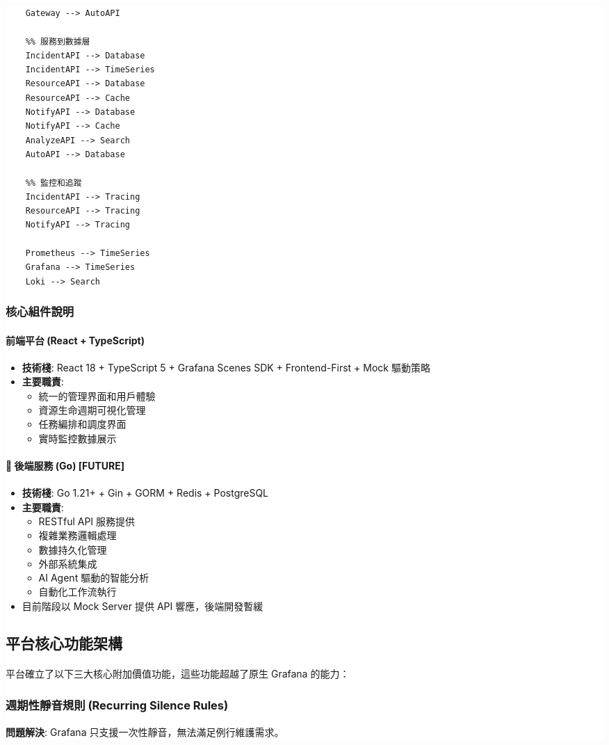 ```mermaid
    Gateway --> AutoAPI

    %% 服務到數據層
    IncidentAPI --> Database
    IncidentAPI --> TimeSeries
    ResourceAPI --> Database
    ResourceAPI --> Cache
    NotifyAPI --> Database
    NotifyAPI --> Cache
    AnalyzeAPI --> Search
    AutoAPI --> Database

    %% 監控和追蹤
    IncidentAPI --> Tracing
    ResourceAPI --> Tracing
    NotifyAPI --> Tracing

    Prometheus --> TimeSeries
    Grafana --> TimeSeries
    Loki --> Search
```

### 核心組件說明

#### 前端平台 (React + TypeScript)
- **技術棧**: React 18 + TypeScript 5 + Grafana Scenes SDK + Frontend-First + Mock 驅動策略
- **主要職責**:
  - 統一的管理界面和用戶體驗
  - 資源生命週期可視化管理
  - 任務編排和調度界面
  - 實時監控數據展示

#### 🔧 後端服務 (Go) [FUTURE]
- **技術棧**: Go 1.21+ + Gin + GORM + Redis + PostgreSQL
- **主要職責**:
  - RESTful API 服務提供
  - 複雜業務邏輯處理
  - 數據持久化管理
  - 外部系統集成
  - AI Agent 驅動的智能分析
  - 自動化工作流執行
- 目前階段以 Mock Server 提供 API 響應，後端開發暫緩

## 平台核心功能架構

平台確立了以下三大核心附加價值功能，這些功能超越了原生 Grafana 的能力：

### 週期性靜音規則 (Recurring Silence Rules)
**問題解決**: Grafana 只支援一次性靜音，無法滿足例行維護需求。
